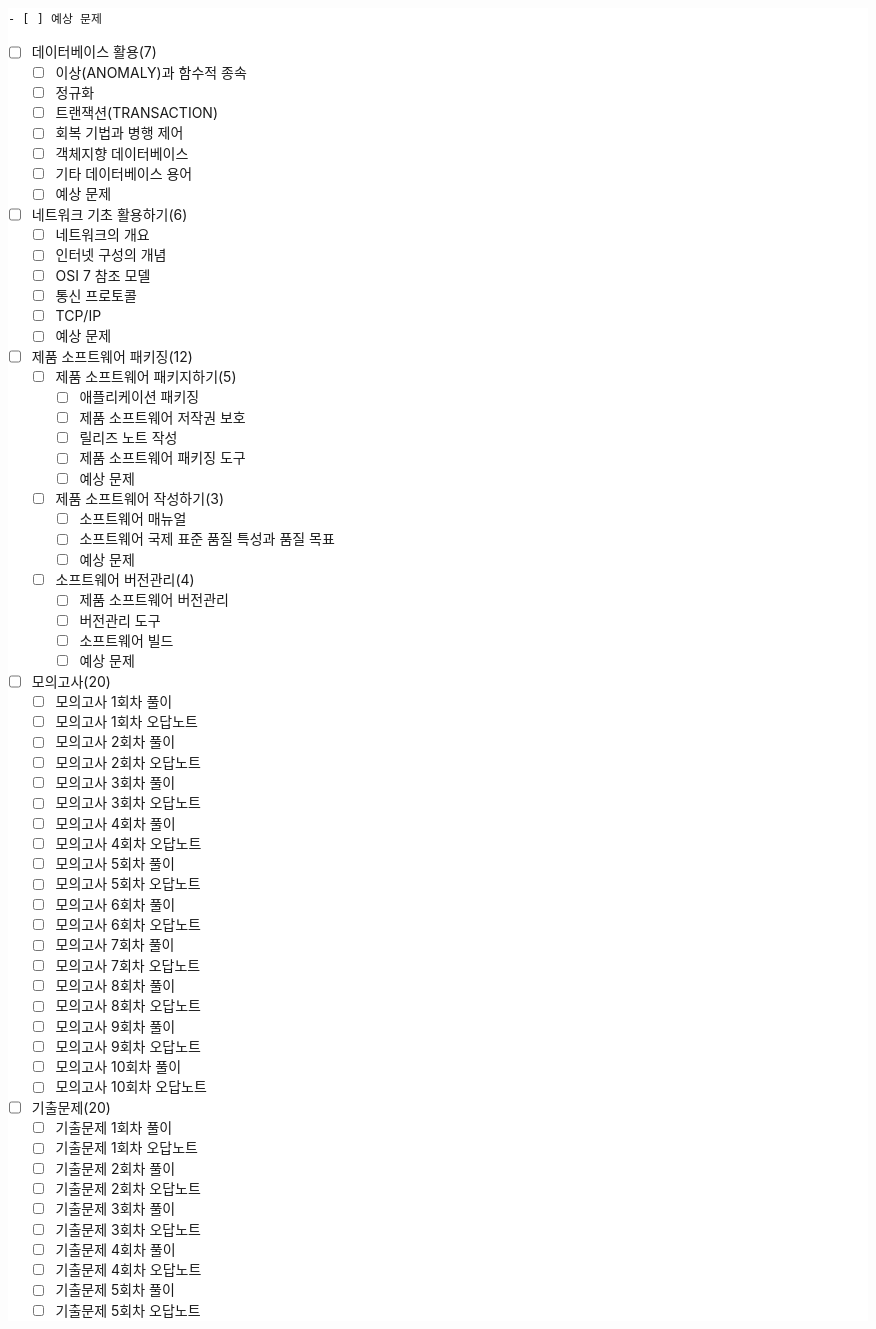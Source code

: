     - [ ] 예상 문제
  - [ ] 데이터베이스 활용(7)
    - [ ] 이상(ANOMALY)과 함수적 종속
    - [ ] 정규화
    - [ ] 트랜잭션(TRANSACTION)
    - [ ] 회복 기법과 병행 제어
    - [ ] 객체지향 데이터베이스
    - [ ] 기타 데이터베이스 용어
    - [ ] 예상 문제
  - [ ] 네트워크 기초 활용하기(6)
    - [ ] 네트워크의 개요
    - [ ] 인터넷 구성의 개념
    - [ ] OSI 7 참조 모델
    - [ ] 통신 프로토콜
    - [ ] TCP/IP
    - [ ] 예상 문제
- [ ] 제품 소프트웨어 패키징(12)
  - [ ] 제품 소프트웨어 패키지하기(5)
    - [ ] 애플리케이션 패키징
    - [ ] 제품 소프트웨어 저작권 보호
    - [ ] 릴리즈 노트 작성
    - [ ] 제품 소프트웨어 패키징 도구
    - [ ] 예상 문제
  - [ ] 제품 소프트웨어 작성하기(3)
    - [ ] 소프트웨어 매뉴얼
    - [ ] 소프트웨어 국제 표준 품질 특성과 품질 목표
    - [ ] 예상 문제
  - [ ] 소프트웨어 버전관리(4)
    - [ ] 제품 소프트웨어 버전관리
    - [ ] 버전관리 도구
    - [ ] 소프트웨어 빌드
    - [ ] 예상 문제
- [ ] 모의고사(20)
  - [ ] 모의고사 1회차 풀이
  - [ ] 모의고사 1회차 오답노트
  - [ ] 모의고사 2회차 풀이
  - [ ] 모의고사 2회차 오답노트
  - [ ] 모의고사 3회차 풀이
  - [ ] 모의고사 3회차 오답노트
  - [ ] 모의고사 4회차 풀이
  - [ ] 모의고사 4회차 오답노트
  - [ ] 모의고사 5회차 풀이
  - [ ] 모의고사 5회차 오답노트
  - [ ] 모의고사 6회차 풀이
  - [ ] 모의고사 6회차 오답노트
  - [ ] 모의고사 7회차 풀이
  - [ ] 모의고사 7회차 오답노트
  - [ ] 모의고사 8회차 풀이
  - [ ] 모의고사 8회차 오답노트
  - [ ] 모의고사 9회차 풀이
  - [ ] 모의고사 9회차 오답노트
  - [ ] 모의고사 10회차 풀이
  - [ ] 모의고사 10회차 오답노트
- [ ] 기출문제(20)
  - [ ] 기출문제 1회차 풀이
  - [ ] 기출문제 1회차 오답노트
  - [ ] 기출문제 2회차 풀이
  - [ ] 기출문제 2회차 오답노트
  - [ ] 기출문제 3회차 풀이
  - [ ] 기출문제 3회차 오답노트
  - [ ] 기출문제 4회차 풀이
  - [ ] 기출문제 4회차 오답노트
  - [ ] 기출문제 5회차 풀이
  - [ ] 기출문제 5회차 오답노트
